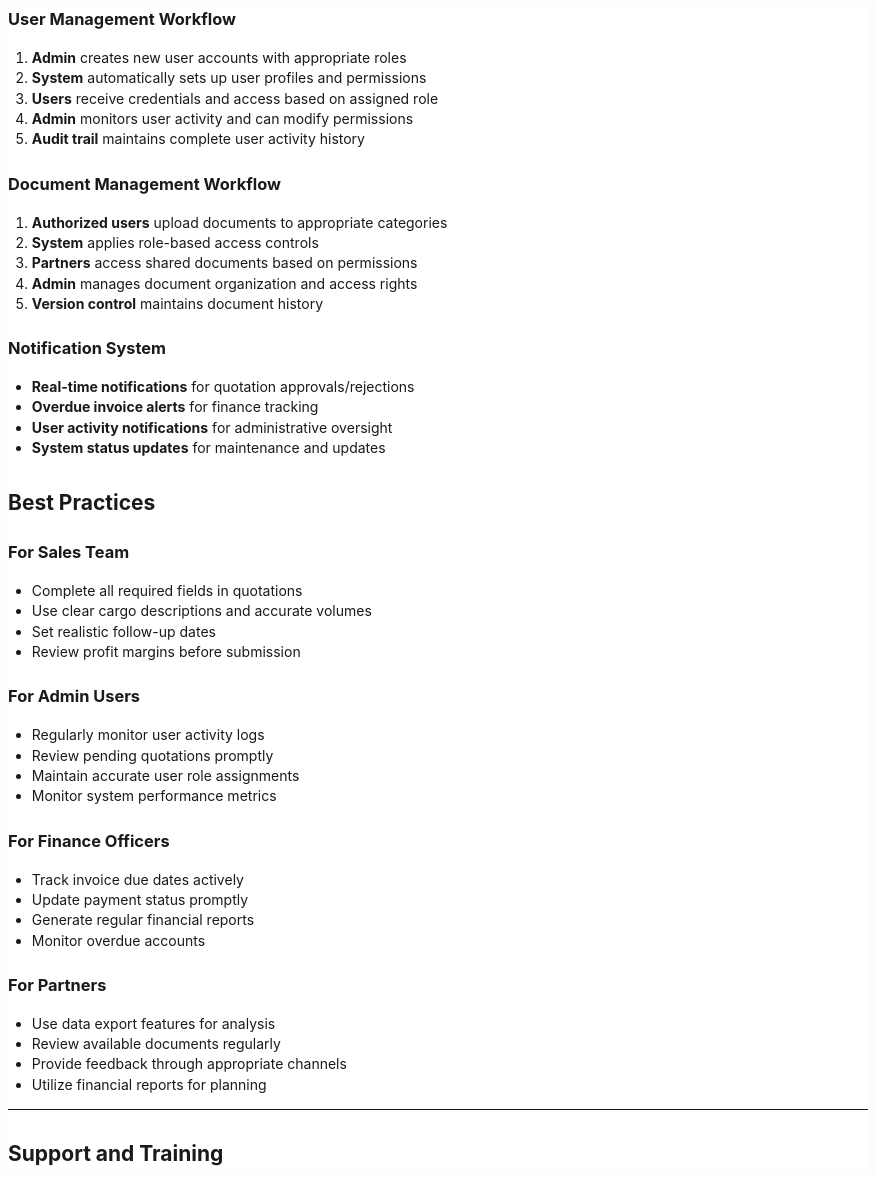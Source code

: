 ### User Management Workflow
1. **Admin** creates new user accounts with appropriate roles
2. **System** automatically sets up user profiles and permissions
3. **Users** receive credentials and access based on assigned role
4. **Admin** monitors user activity and can modify permissions
5. **Audit trail** maintains complete user activity history

### Document Management Workflow
1. **Authorized users** upload documents to appropriate categories
2. **System** applies role-based access controls
3. **Partners** access shared documents based on permissions
4. **Admin** manages document organization and access rights
5. **Version control** maintains document history

### Notification System
- **Real-time notifications** for quotation approvals/rejections
- **Overdue invoice alerts** for finance tracking
- **User activity notifications** for administrative oversight
- **System status updates** for maintenance and updates

## Best Practices

### For Sales Team
- Complete all required fields in quotations
- Use clear cargo descriptions and accurate volumes
- Set realistic follow-up dates
- Review profit margins before submission

### For Admin Users
- Regularly monitor user activity logs
- Review pending quotations promptly
- Maintain accurate user role assignments
- Monitor system performance metrics

### For Finance Officers
- Track invoice due dates actively
- Update payment status promptly
- Generate regular financial reports
- Monitor overdue accounts

### For Partners
- Use data export features for analysis
- Review available documents regularly
- Provide feedback through appropriate channels
- Utilize financial reports for planning

---

## Support and Training
